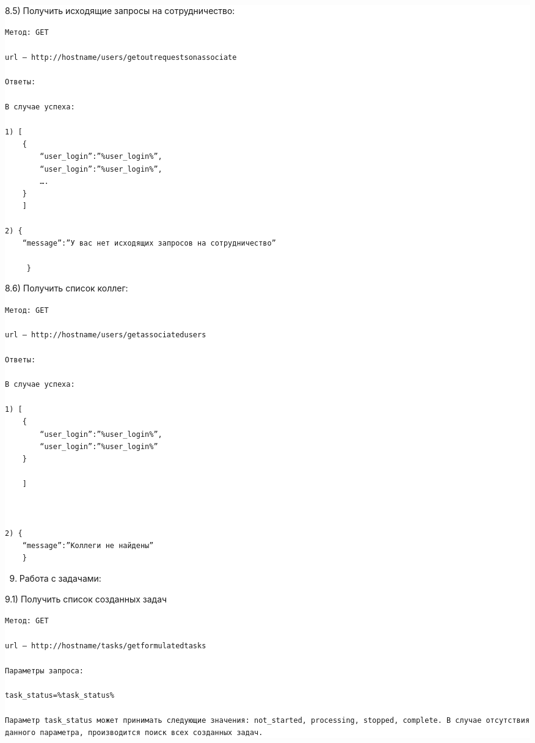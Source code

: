 
8.5) Получить исходящие запросы на сотрудничество:

	Метод: GET

	url – http://hostname/users/getoutrequestsonassociate

	Ответы:

	В случае успеха:

	1) [
		{
		    “user_login”:”%user_login%”,
		    “user_login”:”%user_login%”,
		    ….
		}
	    ]

	2) {
		“message”:”У вас нет исходящих запросов на сотрудничество”

	     }

8.6) Получить список коллег:

	Метод: GET

	url – http://hostname/users/getassociatedusers

	Ответы:

	В случае успеха:

	1) [
		{
		    “user_login”:”%user_login%”,
		    “user_login”:”%user_login%”
		}

	    ]



	2) {
		“message”:”Коллеги не найдены”
	    }

9) Работа с задачами:

9.1) Получить список созданных задач

	Метод: GET

	url – http://hostname/tasks/getformulatedtasks

	Параметры запроса:

	task_status=%task_status%

	Параметр task_status может принимать следующие значения: not_started, processing, stopped, complete. В случае отсутствия данного параметра, производится поиск всех созданных задач.
